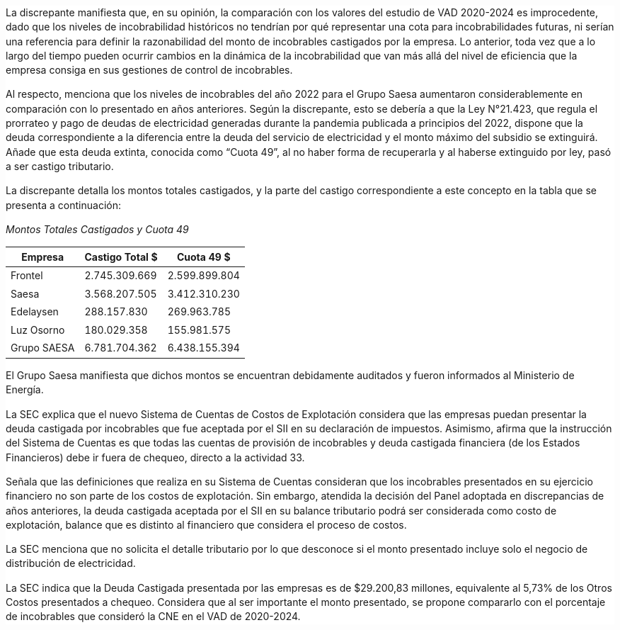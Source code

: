 La discrepante manifiesta que, en su opinión, la comparación con los valores del estudio de
VAD 2020-2024 es improcedente, dado que los niveles de incobrabilidad históricos no
tendrían por qué representar una cota para incobrabilidades futuras, ni serían una referencia
para definir la razonabilidad del monto de incobrables castigados por la empresa. Lo anterior,
toda vez que a lo largo del tiempo pueden ocurrir cambios en la dinámica de la incobrabilidad
que van más allá del nivel de eficiencia que la empresa consiga en sus gestiones de control
de incobrables.

Al respecto, menciona que los niveles de incobrables del año 2022 para el Grupo Saesa
aumentaron considerablemente en comparación con lo presentado en años anteriores. Según
la discrepante, esto se debería a que la Ley N°21.423, que regula el prorrateo y pago de deudas de electricidad generadas durante la pandemia publicada a principios del 2022, dispone que la deuda correspondiente a la diferencia entre la deuda del servicio de electricidad y el monto máximo del subsidio se extinguirá. Añade que esta deuda extinta, conocida como “Cuota 49”, al no haber forma de recuperarla y al haberse extinguido por ley, pasó a ser castigo tributario.

La discrepante detalla los montos totales castigados, y la parte del castigo correspondiente a este concepto en la tabla que se presenta a continuación:

_Montos Totales Castigados y Cuota 49_

| Empresa     | Castigo Total $ | Cuota 49 $    |
| ----------- | --------------- | ------------- |
| Frontel     | 2.745.309.669   | 2.599.899.804 |
| Saesa       | 3.568.207.505   | 3.412.310.230 |
| Edelaysen   | 288.157.830     | 269.963.785   |
| Luz Osorno  | 180.029.358     | 155.981.575   |
| Grupo SAESA | 6.781.704.362   | 6.438.155.394 |

El Grupo Saesa manifiesta que dichos montos se encuentran debidamente auditados y fueron informados al Ministerio de Energía.

La SEC explica que el nuevo Sistema de Cuentas de Costos de Explotación considera que las empresas puedan presentar la deuda castigada por incobrables que fue aceptada por el SII en su declaración de impuestos. Asimismo, afirma que la instrucción del Sistema de Cuentas es que todas las cuentas de provisión de incobrables y deuda castigada financiera (de los Estados Financieros) debe ir fuera de chequeo, directo a la actividad 33.

Señala que las definiciones que realiza en su Sistema de Cuentas consideran que los incobrables presentados en su ejercicio financiero no son parte de los costos de explotación. Sin embargo, atendida la decisión del Panel adoptada en discrepancias de años anteriores, la deuda castigada aceptada por el SII en su balance tributario podrá ser considerada como costo de explotación, balance que es distinto al financiero que considera el proceso de costos.

La SEC menciona que no solicita el detalle tributario por lo que desconoce si el monto presentado incluye solo el negocio de distribución de electricidad.

La SEC indica que la Deuda Castigada presentada por las empresas es de $29.200,83 millones, equivalente al 5,73% de los Otros Costos presentados a chequeo. Considera que al ser importante el monto presentado, se propone compararlo con el porcentaje de incobrables que consideró la CNE en el VAD de 2020-2024.
